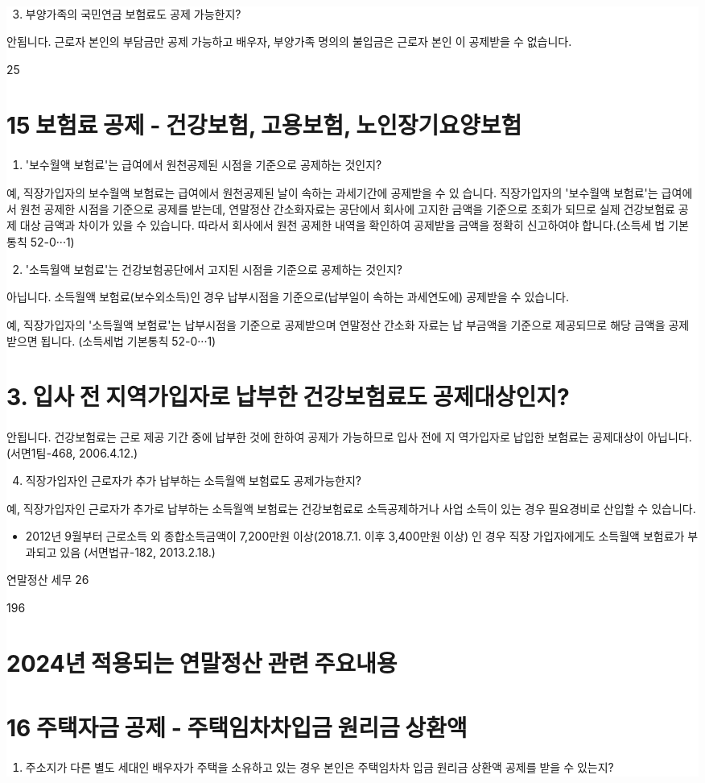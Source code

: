 3. 부양가족의 국민연금 보험료도 공제 가능한지?

안됩니다. 근로자 본인의 부담금만 공제 가능하고 배우자, 부양가족 명의의 불입금은 근로자 본인
이 공제받을 수 없습니다.

25

# 15 보험료 공제 - 건강보험, 고용보험, 노인장기요양보험

1. '보수월액 보험료'는 급여에서 원천공제된 시점을 기준으로 공제하는 것인지?

예, 직장가입자의 보수월액 보험료는 급여에서 원천공제된 날이 속하는 과세기간에 공제받을 수 있
습니다.
직장가입자의 '보수월액 보험료'는 급여에서 원천 공제한 시점을 기준으로 공제를 받는데, 연말정산
간소화자료는 공단에서 회사에 고지한 금액을 기준으로 조회가 되므로 실제 건강보험료 공제 대상
금액과 차이가 있을 수 있습니다.
따라서 회사에서 원천 공제한 내역을 확인하여 공제받을 금액을 정확히 신고하여야 합니다.(소득세
법 기본통칙 52-0···1)

2. '소득월액 보험료'는 건강보험공단에서 고지된 시점을 기준으로 공제하는 것인지?

아닙니다. 소득월액 보험료(보수외소득)인 경우 납부시점을 기준으로(납부일이 속하는 과세연도에)
공제받을 수 있습니다.

예, 직장가입자의 '소득월액 보험료'는 납부시점을 기준으로 공제받으며 연말정산 간소화 자료는 납
부금액을 기준으로 제공되므로 해당 금액을 공제받으면 됩니다. (소득세법 기본통칙 52-0···1)

# 3. 입사 전 지역가입자로 납부한 건강보험료도 공제대상인지?

안됩니다. 건강보험료는 근로 제공 기간 중에 납부한 것에 한하여 공제가 가능하므로 입사 전에 지
역가입자로 납입한 보험료는 공제대상이 아닙니다. (서면1팀-468, 2006.4.12.)

4. 직장가입자인 근로자가 추가 납부하는 소득월액 보험료도 공제가능한지?

예, 직장가입자인 근로자가 추가로 납부하는 소득월액 보험료는 건강보험료로 소득공제하거나 사업
소득이 있는 경우 필요경비로 산입할 수 있습니다.

* 2012년 9월부터 근로소득 외 종합소득금액이 7,200만원 이상(2018.7.1. 이후 3,400만원 이상)
인 경우 직장 가입자에게도 소득월액 보험료가 부과되고 있음 (서면법규-182, 2013.2.18.)

연말정산
세무
26

196

# 2024년 적용되는 연말정산 관련 주요내용

# 16 주택자금 공제 - 주택임차차입금 원리금 상환액

1. 주소지가 다른 별도 세대인 배우자가 주택을 소유하고 있는 경우 본인은 주택임차차
입금 원리금 상환액 공제를 받을 수 있는지?
